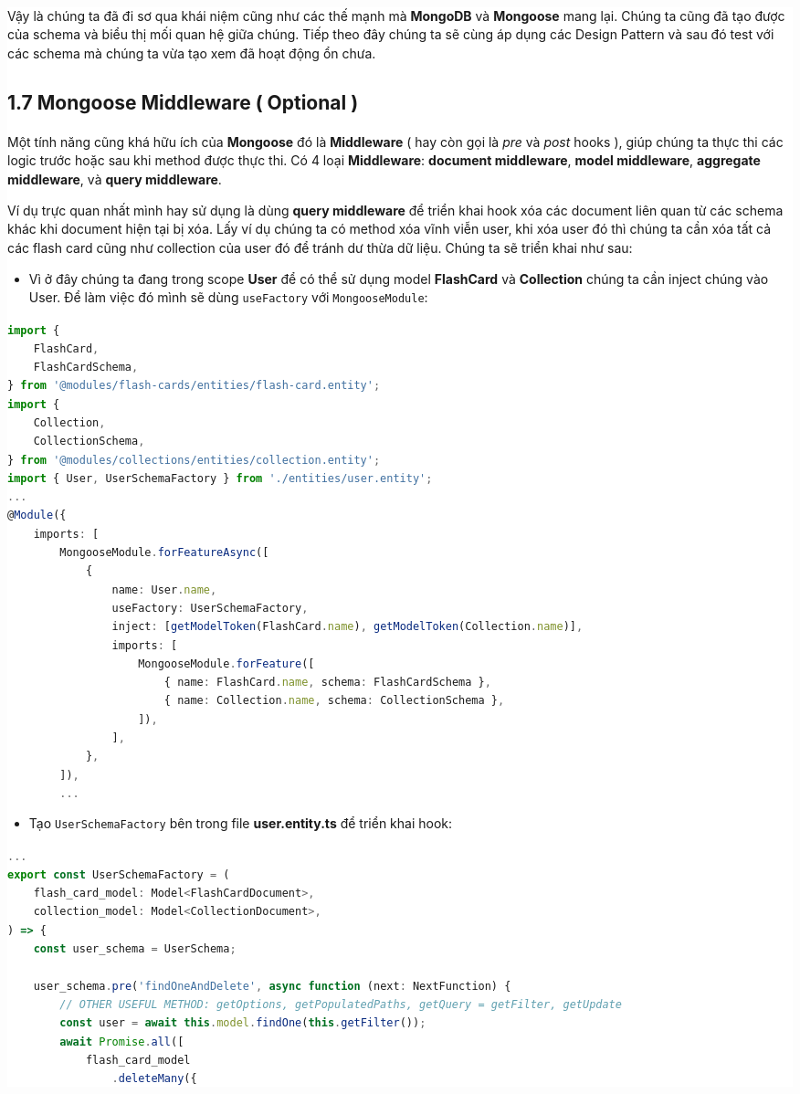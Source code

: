 Vậy là chúng ta đã đi sơ qua khái niệm cũng như các thế mạnh mà **MongoDB** và **Mongoose** mang lại. Chúng ta cũng đã tạo được của schema và biểu thị mối quan hệ giữa chúng. Tiếp theo đây chúng ta sẽ cùng áp dụng các Design Pattern và sau đó test với các schema mà chúng ta vừa tạo xem đã hoạt động ổn chưa.

## 1.7 Mongoose Middleware ( Optional )

Một tính năng cũng khá hữu ích của **Mongoose** đó là **Middleware** ( hay còn gọi là _pre_ và _post_ hooks ), giúp chúng ta thực thi các logic trước hoặc sau khi method được thực thi. Có 4 loại **Middleware**: **document middleware**, **model middleware**, **aggregate middleware**, và **query middleware**.

Ví dụ trực quan nhất mình hay sử dụng là dùng **query middleware** để triển khai hook xóa các document liên quan từ các schema khác khi document hiện tại bị xóa. Lấy ví dụ chúng ta có method xóa vĩnh viễn user, khi xóa user đó thì chúng ta cần xóa tất cả các flash card cũng như collection của user đó để tránh dư thừa dữ liệu. Chúng ta sẽ triển khai như sau:

- Vì ở đây chúng ta đang trong scope **User** để có thể sử dụng model **FlashCard** và **Collection** chúng ta cần inject chúng vào User. Để làm việc đó mình sẽ dùng `useFactory` với `MongooseModule`:

```typescript:src/modules/users/users.module.ts
import {
	FlashCard,
	FlashCardSchema,
} from '@modules/flash-cards/entities/flash-card.entity';
import {
	Collection,
	CollectionSchema,
} from '@modules/collections/entities/collection.entity';
import { User, UserSchemaFactory } from './entities/user.entity';
...
@Module({
	imports: [
		MongooseModule.forFeatureAsync([
			{
				name: User.name,
				useFactory: UserSchemaFactory,
				inject: [getModelToken(FlashCard.name), getModelToken(Collection.name)],
				imports: [
					MongooseModule.forFeature([
						{ name: FlashCard.name, schema: FlashCardSchema },
						{ name: Collection.name, schema: CollectionSchema },
					]),
				],
			},
		]),
        ...
```

- Tạo `UserSchemaFactory` bên trong file **user.entity.ts** để triển khai hook:

```typescript:src/modules/users/entities/user.entity.ts
...
export const UserSchemaFactory = (
	flash_card_model: Model<FlashCardDocument>,
	collection_model: Model<CollectionDocument>,
) => {
	const user_schema = UserSchema;

	user_schema.pre('findOneAndDelete', async function (next: NextFunction) {
		// OTHER USEFUL METHOD: getOptions, getPopulatedPaths, getQuery = getFilter, getUpdate
		const user = await this.model.findOne(this.getFilter());
		await Promise.all([
			flash_card_model
				.deleteMany({
```